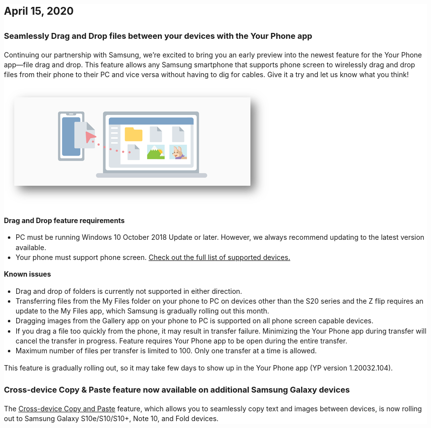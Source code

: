 ## April 15, 2020

### Seamlessly Drag and Drop files between your devices with the Your Phone app

Continuing our partnership with Samsung, we’re excited to bring you an early preview into the newest feature for the Your Phone app—file drag and drop. This feature allows any Samsung smartphone that supports phone screen to wirelessly drag and drop files from their phone to their PC and vice versa without having to dig for cables. Give it a try and let us know what you think!

![Illustration highlighting file transfer between PC and Phone.](images/19608-1.png)

**Drag and Drop feature requirements**

* PC must be running Windows 10 October 2018 Update or later. However, we always recommend updating to the latest version available.
* Your phone must support phone screen. [Check out the full list of supported devices.](https://support.microsoft.com/en-us/help/4551890/supported-devices-for-your-phone-experiences)

**Known issues**

* Drag and drop of folders is currently not supported in either direction.
* Transferring files from the My Files folder on your phone to PC on devices other than the S20 series and the Z flip requires an update to the My Files app, which Samsung is gradually rolling out this month.
* Dragging images from the Gallery app on your phone to PC is supported on all phone screen capable devices.
* If you drag a file too quickly from the phone, it may result in transfer failure. Minimizing the Your Phone app during transfer will cancel the transfer in progress. Feature requires Your Phone app to be open during the entire transfer.
* Maximum number of files per transfer is limited to 100. Only one transfer at a time is allowed.

This feature is gradually rolling out, so it may take few days to show up in the Your Phone app (YP version 1.20032.104).

### Cross-device Copy & Paste feature now available on additional Samsung Galaxy devices

The [Cross-device Copy and Paste](https://blogs.windows.com/windowsexperience/2020/03/12/announcing-windows-10-insider-preview-build-19582/) feature, which allows you to seamlessly copy text and images between devices, is now rolling out to Samsung Galaxy S10e/S10/S10+, Note 10, and Fold devices.
